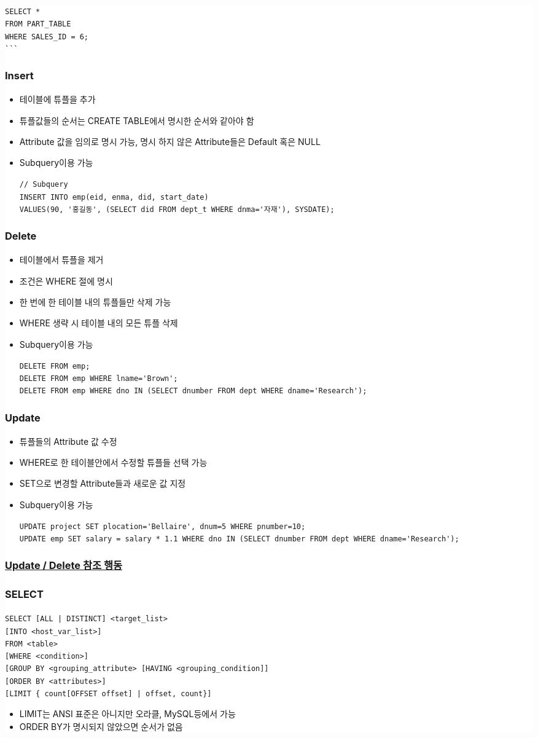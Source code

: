     SELECT *
    FROM PART_TABLE
    WHERE SALES_ID = 6;
    ```

### Insert
* 테이블에 튜플을 추가
* 튜플값들의 순서는 CREATE TABLE에서 명시한 순서와 같아야 함
* Attribute 값을 임의로 명시 가능, 명시 하지 않은 Attribute들은 Default 혹은 NULL
* Subquery이용 가능

  ```
  // Subquery
  INSERT INTO emp(eid, enma, did, start_date)
  VALUES(90, '홍길동', (SELECT did FROM dept_t WHERE dnma='자재'), SYSDATE);
  ```

### Delete
* 테이블에서 튜플을 제거
* 조건은 WHERE 절에 명시
* 한 번에 한 테이블 내의 튜플들만 삭제 가능
* WHERE 생략 시 테이블 내의 모든 튜플 삭제
* Subquery이용 가능

  ```
  DELETE FROM emp;
  DELETE FROM emp WHERE lname='Brown';
  DELETE FROM emp WHERE dno IN (SELECT dnumber FROM dept WHERE dname='Research');
  ```

### Update
* 튜플들의 Attribute 값 수정
* WHERE로 한 테이블안에서 수정할 튜플들 선택 가능
* SET으로 변경할 Attribute들과 새로운 값 지정
* Subquery이용 가능

  ```
  UPDATE project SET plocation='Bellaire', dnum=5 WHERE pnumber=10;
  UPDATE emp SET salary = salary * 1.1 WHERE dno IN (SELECT dnumber FROM dept WHERE dname='Research');
  ```

### [Update / Delete 참조 행동](#foreign-key)

### SELECT
```
SELECT [ALL | DISTINCT] <target_list>
[INTO <host_var_list>]
FROM <table>
[WHERE <condition>]
[GROUP BY <grouping_attribute> [HAVING <grouping_condition]]
[ORDER BY <attributes>]
[LIMIT { count[OFFSET offset] | offset, count}]

```
* LIMIT는 ANSI 표준은 아니지만 오라클, MySQL등에서 가능
* ORDER BY가 명시되지 않았으면 순서가 없음
